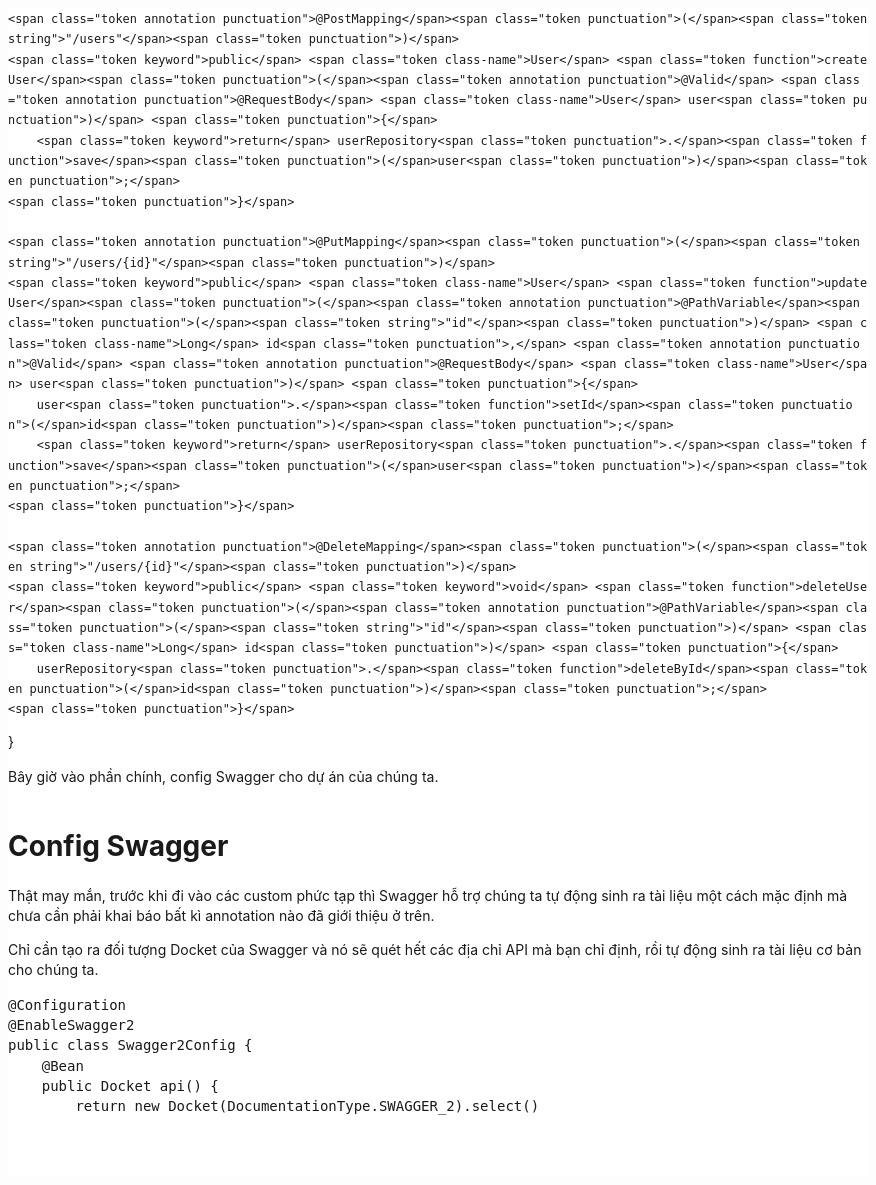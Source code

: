     <span class="token annotation punctuation">@PostMapping</span><span class="token punctuation">(</span><span class="token string">"/users"</span><span class="token punctuation">)</span>
    <span class="token keyword">public</span> <span class="token class-name">User</span> <span class="token function">createUser</span><span class="token punctuation">(</span><span class="token annotation punctuation">@Valid</span> <span class="token annotation punctuation">@RequestBody</span> <span class="token class-name">User</span> user<span class="token punctuation">)</span> <span class="token punctuation">{</span>
        <span class="token keyword">return</span> userRepository<span class="token punctuation">.</span><span class="token function">save</span><span class="token punctuation">(</span>user<span class="token punctuation">)</span><span class="token punctuation">;</span>
    <span class="token punctuation">}</span>

    <span class="token annotation punctuation">@PutMapping</span><span class="token punctuation">(</span><span class="token string">"/users/{id}"</span><span class="token punctuation">)</span>
    <span class="token keyword">public</span> <span class="token class-name">User</span> <span class="token function">updateUser</span><span class="token punctuation">(</span><span class="token annotation punctuation">@PathVariable</span><span class="token punctuation">(</span><span class="token string">"id"</span><span class="token punctuation">)</span> <span class="token class-name">Long</span> id<span class="token punctuation">,</span> <span class="token annotation punctuation">@Valid</span> <span class="token annotation punctuation">@RequestBody</span> <span class="token class-name">User</span> user<span class="token punctuation">)</span> <span class="token punctuation">{</span>
        user<span class="token punctuation">.</span><span class="token function">setId</span><span class="token punctuation">(</span>id<span class="token punctuation">)</span><span class="token punctuation">;</span>
        <span class="token keyword">return</span> userRepository<span class="token punctuation">.</span><span class="token function">save</span><span class="token punctuation">(</span>user<span class="token punctuation">)</span><span class="token punctuation">;</span>
    <span class="token punctuation">}</span>

    <span class="token annotation punctuation">@DeleteMapping</span><span class="token punctuation">(</span><span class="token string">"/users/{id}"</span><span class="token punctuation">)</span>
    <span class="token keyword">public</span> <span class="token keyword">void</span> <span class="token function">deleteUser</span><span class="token punctuation">(</span><span class="token annotation punctuation">@PathVariable</span><span class="token punctuation">(</span><span class="token string">"id"</span><span class="token punctuation">)</span> <span class="token class-name">Long</span> id<span class="token punctuation">)</span> <span class="token punctuation">{</span>
        userRepository<span class="token punctuation">.</span><span class="token function">deleteById</span><span class="token punctuation">(</span>id<span class="token punctuation">)</span><span class="token punctuation">;</span>
    <span class="token punctuation">}</span>
<span class="token punctuation">}</span></pre>

Bây giờ vào phần chính, config Swagger cho dự án của chúng ta.

# Config Swagger
Thật may mắn, trước khi đi vào các custom phức tạp thì Swagger hỗ trợ chúng ta tự động sinh ra tài liệu một cách mặc định mà chưa cần phải khai báo bất kì annotation nào đã giới thiệu ở trên.

Chỉ cần tạo ra đối tượng Docket của Swagger và nó sẽ quét hết các địa chỉ API mà bạn chỉ định, rồi tự động sinh ra tài liệu cơ bản cho chúng ta.

<pre class="language-java"><span class="token annotation punctuation">@Configuration</span>
<span class="token annotation punctuation">@EnableSwagger2</span>
<span class="token keyword">public</span> <span class="token keyword">class</span> <span class="token class-name">Swagger2Config</span> <span class="token punctuation">{</span>
    <span class="token annotation punctuation">@Bean</span>
    <span class="token keyword">public</span> <span class="token class-name">Docket</span> <span class="token function">api</span><span class="token punctuation">(</span><span class="token punctuation">)</span> <span class="token punctuation">{</span>
        <span class="token keyword">return</span> <span class="token keyword">new</span> <span class="token class-name">Docket</span><span class="token punctuation">(</span><span class="token class-name">DocumentationType</span><span class="token punctuation">.</span>SWAGGER_2<span class="token punctuation">)</span><span class="token punctuation">.</span><span class="token function">select</span><span class="token punctuation">(</span><span class="token punctuation">)</span>